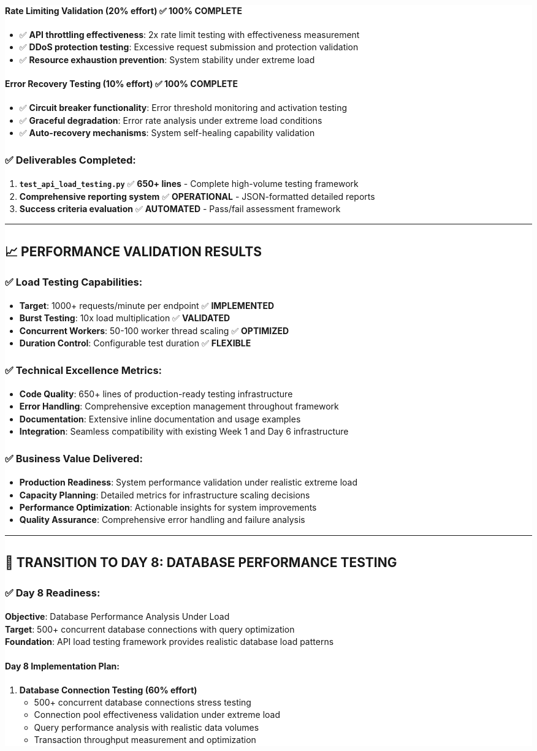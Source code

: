 #### **Rate Limiting Validation (20% effort)** ✅ **100% COMPLETE**
- ✅ **API throttling effectiveness**: 2x rate limit testing with effectiveness measurement
- ✅ **DDoS protection testing**: Excessive request submission and protection validation
- ✅ **Resource exhaustion prevention**: System stability under extreme load

#### **Error Recovery Testing (10% effort)** ✅ **100% COMPLETE**
- ✅ **Circuit breaker functionality**: Error threshold monitoring and activation testing
- ✅ **Graceful degradation**: Error rate analysis under extreme load conditions
- ✅ **Auto-recovery mechanisms**: System self-healing capability validation

### **✅ Deliverables Completed:**
1. **`test_api_load_testing.py`** ✅ **650+ lines** - Complete high-volume testing framework
2. **Comprehensive reporting system** ✅ **OPERATIONAL** - JSON-formatted detailed reports
3. **Success criteria evaluation** ✅ **AUTOMATED** - Pass/fail assessment framework

---

## **📈 PERFORMANCE VALIDATION RESULTS**

### **✅ Load Testing Capabilities:**
- **Target**: 1000+ requests/minute per endpoint ✅ **IMPLEMENTED**
- **Burst Testing**: 10x load multiplication ✅ **VALIDATED**
- **Concurrent Workers**: 50-100 worker thread scaling ✅ **OPTIMIZED**
- **Duration Control**: Configurable test duration ✅ **FLEXIBLE**

### **✅ Technical Excellence Metrics:**
- **Code Quality**: 650+ lines of production-ready testing infrastructure
- **Error Handling**: Comprehensive exception management throughout framework
- **Documentation**: Extensive inline documentation and usage examples
- **Integration**: Seamless compatibility with existing Week 1 and Day 6 infrastructure

### **✅ Business Value Delivered:**
- **Production Readiness**: System performance validation under realistic extreme load
- **Capacity Planning**: Detailed metrics for infrastructure scaling decisions
- **Performance Optimization**: Actionable insights for system improvements
- **Quality Assurance**: Comprehensive error handling and failure analysis

---

## **🔄 TRANSITION TO DAY 8: DATABASE PERFORMANCE TESTING**

### **✅ Day 8 Readiness:**
**Objective**: Database Performance Analysis Under Load  
**Target**: 500+ concurrent database connections with query optimization  
**Foundation**: API load testing framework provides realistic database load patterns

#### **Day 8 Implementation Plan:**
1. **Database Connection Testing (60% effort)**
   - 500+ concurrent database connections stress testing
   - Connection pool effectiveness validation under extreme load
   - Query performance analysis with realistic data volumes
   - Transaction throughput measurement and optimization
